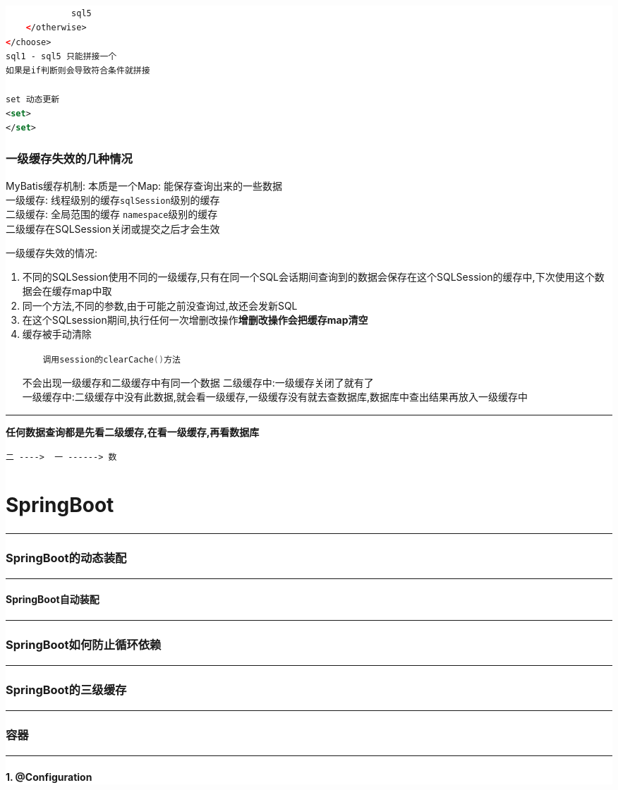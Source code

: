 ```xml
             sql5
    </otherwise>
</choose>
sql1 - sql5 只能拼接一个
如果是if判断则会导致符合条件就拼接

set 动态更新
<set>
</set>
```

### 一级缓存失效的几种情况
MyBatis缓存机制: 本质是一个Map: 能保存查询出来的一些数据<br>
一级缓存: 线程级别的缓存<code>sqlSession</code>级别的缓存<br>
二级缓存: 全局范围的缓存 <code>namespace</code>级别的缓存<br>
二级缓存在SQLSession关闭或提交之后才会生效

一级缓存失效的情况:<br>
1. 不同的SQLSession使用不同的一级缓存,只有在同一个SQL会话期间查询到的数据会保存在这个SQLSession的缓存中,下次使用这个数据会在缓存map中取
2. 同一个方法,不同的参数,由于可能之前没查询过,故还会发新SQL
3. 在这个SQLsession期间,执行任何一次增删改操作**增删改操作会把缓存map清空**
4. 缓存被手动清除
    ```java
        调用session的clearCache()方法
    ```
    不会出现一级缓存和二级缓存中有同一个数据
    二级缓存中:一级缓存关闭了就有了<br>
    一级缓存中:二级缓存中没有此数据,就会看一级缓存,一级缓存没有就去查数据库,数据库中查出结果再放入一级缓存中
---
**任何数据查询都是先看二级缓存,在看一级缓存,再看数据库**
```xml
二 ---->  一 ------> 数
```
# SpringBoot
---
### SpringBoot的动态装配
---
#### SpringBoot自动装配
---
### SpringBoot如何防止循环依赖
---
### SpringBoot的三级缓存
---
### 容器
---
#### 1. @Configuration

